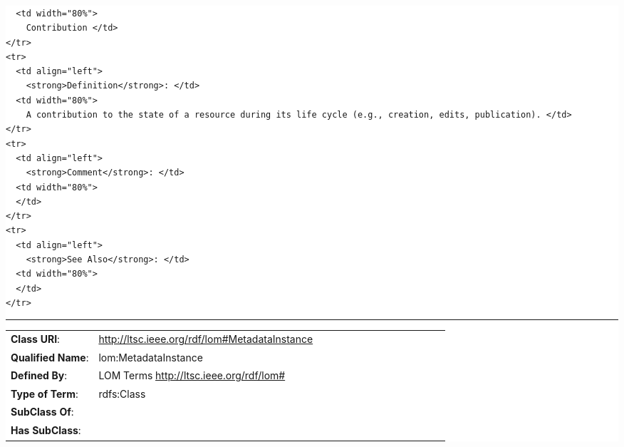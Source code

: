       <td width="80%">
        Contribution </td>
    </tr>
    <tr>
      <td align="left">
        <strong>Definition</strong>: </td>
      <td width="80%">
        A contribution to the state of a resource during its life cycle (e.g., creation, edits, publication). </td>
    </tr>
    <tr>
      <td align="left">
        <strong>Comment</strong>: </td>
      <td width="80%">
      </td>
    </tr>
    <tr>
      <td align="left">
        <strong>See Also</strong>: </td>
      <td width="80%">
      </td>
    </tr>
  </tbody>
</table>


* * *

<table width="100%">
  <tbody>
    <tr>
      <td align="left">
        <strong>Class URI</strong>: </td>
      <td>
        <a href="http://ltsc.ieee.org/rdf/lom#MetadataInstance">http://ltsc.ieee.org/rdf/lom#MetadataInstance</a> </td>
    </tr>
    <tr>
      <td align="left">
        <strong>Qualified Name</strong>: </td>
      <td width="80%">
        lom:MetadataInstance </td>
    </tr>
    <tr>
      <td align="left">
        <strong>Defined By</strong>: </td>
      <td width="80%">
        LOM Terms <a href="http://ltsc.ieee.org/rdf/lom#">http://ltsc.ieee.org/rdf/lom#</a> </td>
    </tr>
    <tr>
      <td align="left">
        <strong>Type of Term</strong>: </td>
      <td width="80%">
        rdfs:Class </td>
    </tr>
    <tr>
      <td align="left">
        <strong>SubClass Of</strong>: </td>
      <td width="80%">
      </td>
    </tr>
    <tr>
      <td align="left">
        <strong>Has SubClass</strong>: </td>
      <td width="80%">